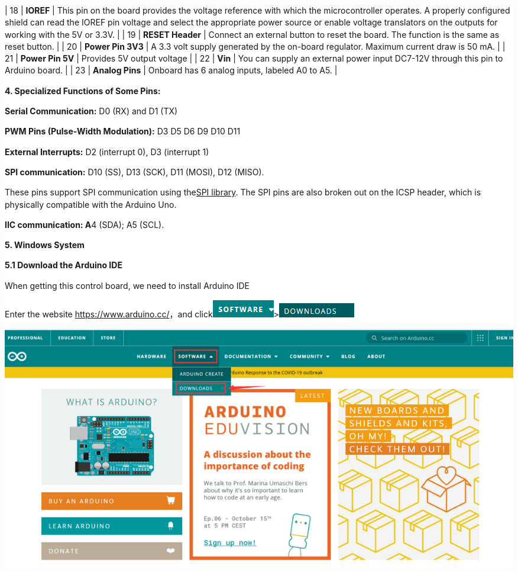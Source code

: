 | 18 | **IOREF**                                       | This pin on the board provides the voltage reference with which the microcontroller operates. A properly configured shield can read the IOREF pin voltage and select the appropriate power source or enable voltage translators on the outputs for working with the 5V or 3.3V.                                                                                                                                                                                                                                                                                           |
| 19 | **RESET Header**                                | Connect an external button to reset the board. The function is the same as reset button.                                                                                                                                                                                                                                                                                                                                                                                                                                                                                  |
| 20 | **Power Pin 3V3**                               | A 3.3 volt supply generated by the on-board regulator. Maximum current draw is 50 mA.                                                                                                                                                                                                                                                                                                                                                                                                                                                                                     |
| 21 | **Power Pin 5V**                                | Provides 5V output voltage                                                                                                                                                                                                                                                                                                                                                                                                                                                                                                                                                |
| 22 | **Vin**                                         | You can supply an external power input DC7-12V through this pin to Arduino board.                                                                                                                                                                                                                                                                                                                                                                                                                                                                                         |
| 23 | **Analog Pins**                                 | Onboard has 6 analog inputs, labeled A0 to A5.                                                                                                                                                                                                                                                                                                                                                                                                                                                                                                                            |

 **4. Specialized Functions of Some Pins:**

**Serial Communication:** D0 (RX) and D1 (TX)

**PWM Pins (Pulse-Width Modulation):** D3 D5 D6 D9 D10 D11

**External Interrupts:** D2 (interrupt 0), D3 (interrupt 1)

**SPI communication:** D10 (SS), D13 (SCK), D11 (MOSI), D12 (MISO).

These pins support SPI communication using the[SPI
library](https://www.arduino.cc/en/Reference/SPI). The SPI pins are also broken
out on the ICSP header, which is physically compatible with the Arduino Uno.

**IIC communication: A**4 (SDA); A5 (SCL).

 **5. Windows System**

**5.1 Download the Arduino IDE**

When getting this control board, we need to install Arduino IDE

Enter the website <https://www.arduino.cc/>，and
click![](KS0497/media/6e0a6f98ef8676a190750e098ff76bc2.png)\>![](KS0497/media/547851627850831b48f17aeb3e81d748.png)

![](KS0497/media/727402001c0b10b4e2eef5e499608176.png)
